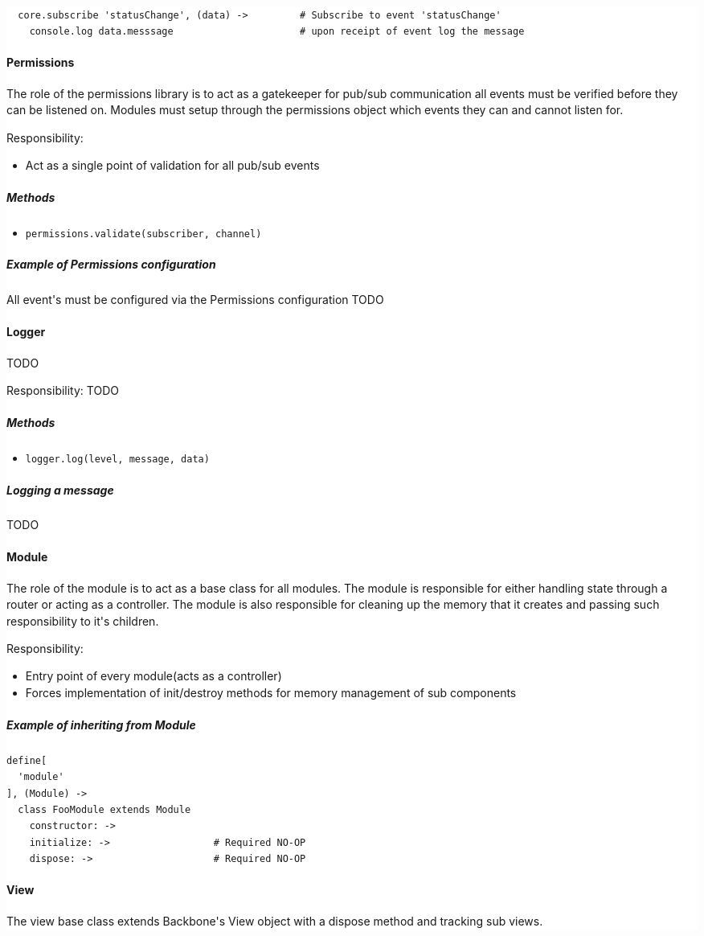       core.subscribe 'statusChange', (data) ->         # Subscribe to event 'statusChange'
        console.log data.messsage                      # upon receipt of event log the message
 
#### Permissions

The role of the permissions library is to act as a gatekeeper for pub/sub communication all events must be verified before they can be listened on. Modules must setup through the permissions object which events they can and cannot listen for.

Responsibility: 
* Act as a single point of validation for all pub/sub events

##### Methods
* `permissions.validate(subscriber, channel)`

##### Example of Permissions configuration

All event's must be configured via the Permissions configuration
TODO

#### Logger

TODO

Responsibility: 
TODO

##### Methods
* `logger.log(level, message, data)`

##### Logging a message
TODO

#### Module 

The role of the module is to act as a base class for all modules. The module is responsible for either handling state through a router or acting as a controller. The module is also responsible for cleaning up the memory that it creates and passing such responsibility to it's children.

Responsibility: 
* Entry point of every module(acts as a controller)
* Forces implementation of init/destroy methods for memory management of sub components

##### Example of inheriting from Module

    define[
      'module'
    ], (Module) ->
      class FooModule extends Module
        constructor: ->
        initialize: ->                  # Required NO-OP 
        dispose: ->                     # Required NO-OP

#### View

The view base class extends Backbone's View object with a dispose method and tracking sub views.
